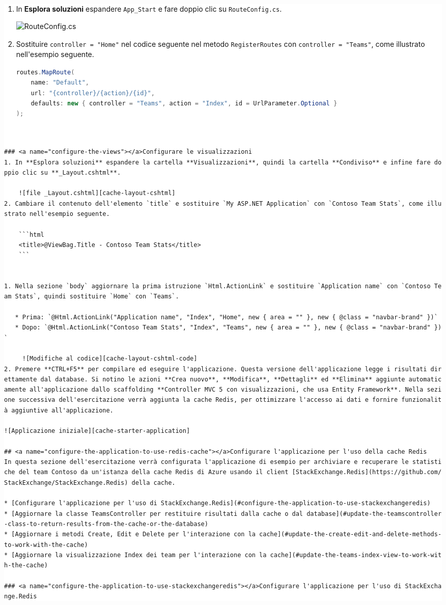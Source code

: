 1. In **Esplora soluzioni** espandere `App_Start` e fare doppio clic su `RouteConfig.cs`.
   
    ![RouteConfig.cs][cache-RouteConfig-cs]
2. Sostituire `controller = "Home"` nel codice seguente nel metodo `RegisterRoutes` con `controller = "Teams"`, come illustrato nell'esempio seguente.

    ```c#
    routes.MapRoute(
        name: "Default",
        url: "{controller}/{action}/{id}",
        defaults: new { controller = "Teams", action = "Index", id = UrlParameter.Optional }
    );
```


### <a name="configure-the-views"></a>Configurare le visualizzazioni
1. In **Esplora soluzioni** espandere la cartella **Visualizzazioni**, quindi la cartella **Condiviso** e infine fare doppio clic su **_Layout.cshtml**. 
   
    ![file _Layout.cshtml][cache-layout-cshtml]
2. Cambiare il contenuto dell'elemento `title` e sostituire `My ASP.NET Application` con `Contoso Team Stats`, come illustrato nell'esempio seguente.

    ```html
    <title>@ViewBag.Title - Contoso Team Stats</title>
    ```


1. Nella sezione `body` aggiornare la prima istruzione `Html.ActionLink` e sostituire `Application name` con `Contoso Team Stats`, quindi sostituire `Home` con `Teams`.
   
   * Prima: `@Html.ActionLink("Application name", "Index", "Home", new { area = "" }, new { @class = "navbar-brand" })`
   * Dopo: `@Html.ActionLink("Contoso Team Stats", "Index", "Teams", new { area = "" }, new { @class = "navbar-brand" })`
     
     ![Modifiche al codice][cache-layout-cshtml-code]
2. Premere **CTRL+F5** per compilare ed eseguire l'applicazione. Questa versione dell'applicazione legge i risultati direttamente dal database. Si notino le azioni **Crea nuovo**, **Modifica**, **Dettagli** ed **Elimina** aggiunte automaticamente all'applicazione dallo scaffolding **Controller MVC 5 con visualizzazioni, che usa Entity Framework**. Nella sezione successiva dell'esercitazione verrà aggiunta la cache Redis, per ottimizzare l'accesso ai dati e fornire funzionalità aggiuntive all'applicazione.

![Applicazione iniziale][cache-starter-application]

## <a name="configure-the-application-to-use-redis-cache"></a>Configurare l'applicazione per l'uso della cache Redis
In questa sezione dell'esercitazione verrà configurata l'applicazione di esempio per archiviare e recuperare le statistiche del team Contoso da un'istanza della cache Redis di Azure usando il client [StackExchange.Redis](https://github.com/StackExchange/StackExchange.Redis) della cache.

* [Configurare l'applicazione per l'uso di StackExchange.Redis](#configure-the-application-to-use-stackexchangeredis)
* [Aggiornare la classe TeamsController per restituire risultati dalla cache o dal database](#update-the-teamscontroller-class-to-return-results-from-the-cache-or-the-database)
* [Aggiornare i metodi Create, Edit e Delete per l'interazione con la cache](#update-the-create-edit-and-delete-methods-to-work-with-the-cache)
* [Aggiornare la visualizzazione Index dei team per l'interazione con la cache](#update-the-teams-index-view-to-work-with-the-cache)

### <a name="configure-the-application-to-use-stackexchangeredis"></a>Configurare l'applicazione per l'uso di StackExchange.Redis
```

[cache-starter-application]: ./media/cache-web-app-howto/cache-starter-application.png
[cache-added-to-application]: ./media/cache-web-app-howto/cache-added-to-application.png
[cache-create-project]: ./media/cache-web-app-howto/cache-create-project.png
[cache-select-template]: ./media/cache-web-app-howto/cache-select-template.png
[cache-model-add-class]: ./media/cache-web-app-howto/cache-model-add-class.png
[cache-model-add-class-dialog]: ./media/cache-web-app-howto/cache-model-add-class-dialog.png
[cache-add-controller]: ./media/cache-web-app-howto/cache-add-controller.png
[cache-add-controller-class]: ./media/cache-web-app-howto/cache-add-controller-class.png
[cache-configure-controller]: ./media/cache-web-app-howto/cache-configure-controller.png
[cache-global-asax]: ./media/cache-web-app-howto/cache-global-asax.png
[cache-RouteConfig-cs]: ./media/cache-web-app-howto/cache-RouteConfig-cs.png
[cache-layout-cshtml]: ./media/cache-web-app-howto/cache-layout-cshtml.png
[cache-layout-cshtml-code]: ./media/cache-web-app-howto/cache-layout-cshtml-code.png
[redis-cache-manage-nuget-menu]: ./media/cache-web-app-howto/redis-cache-manage-nuget-menu.png
[redis-cache-stack-exchange-nuget]: ./media/cache-web-app-howto/redis-cache-stack-exchange-nuget.png
[cache-teamscontroller]: ./media/cache-web-app-howto/cache-teamscontroller.png
[cache-web-config]: ./media/cache-web-app-howto/cache-web-config.png
[cache-views-teams-index-cshtml]: ./media/cache-web-app-howto/cache-views-teams-index-cshtml.png
[cache-teams-index-table]: ./media/cache-web-app-howto/cache-teams-index-table.png
[cache-status-message]: ./media/cache-web-app-howto/cache-status-message.png
[deploybutton]: ./media/cache-web-app-howto/deploybutton.png
[cache-deploy-to-azure-step-1]: ./media/cache-web-app-howto/cache-deploy-to-azure-step-1.png
[cache-deploy-to-azure-step-2]: ./media/cache-web-app-howto/cache-deploy-to-azure-step-2.png
[cache-deploy-to-azure-step-3]: ./media/cache-web-app-howto/cache-deploy-to-azure-step-3.png
[cache-deployment-started]: ./media/cache-web-app-howto/cache-deployment-started.png
[cache-publish-app]: ./media/cache-web-app-howto/cache-publish-app.png
[cache-publish-to-app-service]: ./media/cache-web-app-howto/cache-publish-to-app-service.png
[cache-select-web-app]: ./media/cache-web-app-howto/cache-select-web-app.png
[cache-publish]: ./media/cache-web-app-howto/cache-publish.png
[cache-delete-resource-group]: ./media/cache-web-app-howto/cache-delete-resource-group.png
[cache-delete-confirm]: ./media/cache-web-app-howto/cache-delete-confirm.png